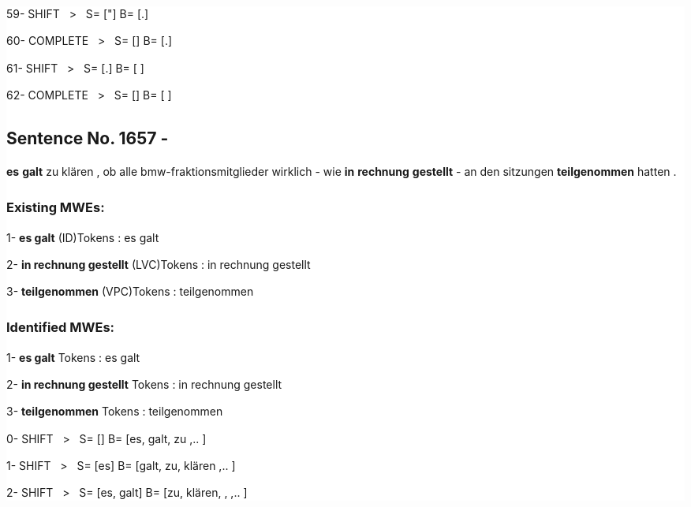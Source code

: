 
59- SHIFT&nbsp;&nbsp;&nbsp;>&nbsp;&nbsp;&nbsp;S= ["]   B= [.]



60- COMPLETE&nbsp;&nbsp;&nbsp;>&nbsp;&nbsp;&nbsp;S= []   B= [.]



61- SHIFT&nbsp;&nbsp;&nbsp;>&nbsp;&nbsp;&nbsp;S= [.]   B= [ ]



62- COMPLETE&nbsp;&nbsp;&nbsp;>&nbsp;&nbsp;&nbsp;S= []   B= [ ]

## Sentence No. 1657 - 
**es** **galt** zu klären , ob alle bmw-fraktionsmitglieder wirklich - wie **in** **rechnung** **gestellt** - an den sitzungen **teilgenommen** hatten . 
### Existing MWEs: 
1- **es galt** (ID)Tokens : 
es
galt


2- **in rechnung gestellt** (LVC)Tokens : 
in
rechnung
gestellt


3- **teilgenommen** (VPC)Tokens : 
teilgenommen


### Identified MWEs: 
1- **es galt** Tokens : 
es
galt


2- **in rechnung gestellt** Tokens : 
in
rechnung
gestellt


3- **teilgenommen** Tokens : 
teilgenommen





0- SHIFT&nbsp;&nbsp;&nbsp;>&nbsp;&nbsp;&nbsp;S= []   B= [es, galt, zu ,.. ]



1- SHIFT&nbsp;&nbsp;&nbsp;>&nbsp;&nbsp;&nbsp;S= [es]   B= [galt, zu, klären ,.. ]



2- SHIFT&nbsp;&nbsp;&nbsp;>&nbsp;&nbsp;&nbsp;S= [es, galt]   B= [zu, klären, , ,.. ]
